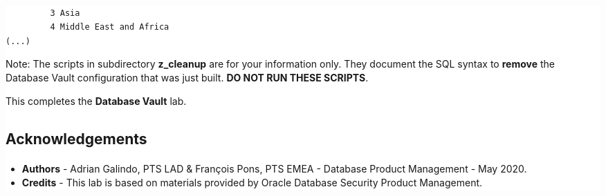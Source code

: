 ````
         3 Asia
         4 Middle East and Africa
(...)
````

Note: The scripts in subdirectory **z_cleanup** are for your information only. They document the SQL syntax to **remove** the Database Vault configuration that was just built. **DO NOT RUN THESE SCRIPTS**.

This completes the **Database Vault** lab. 

## Acknowledgements

- **Authors** - Adrian Galindo, PTS LAD & François Pons, PTS EMEA - Database Product Management - May 2020.
- **Credits** - This lab is based on materials provided by Oracle Database Security Product Management.
